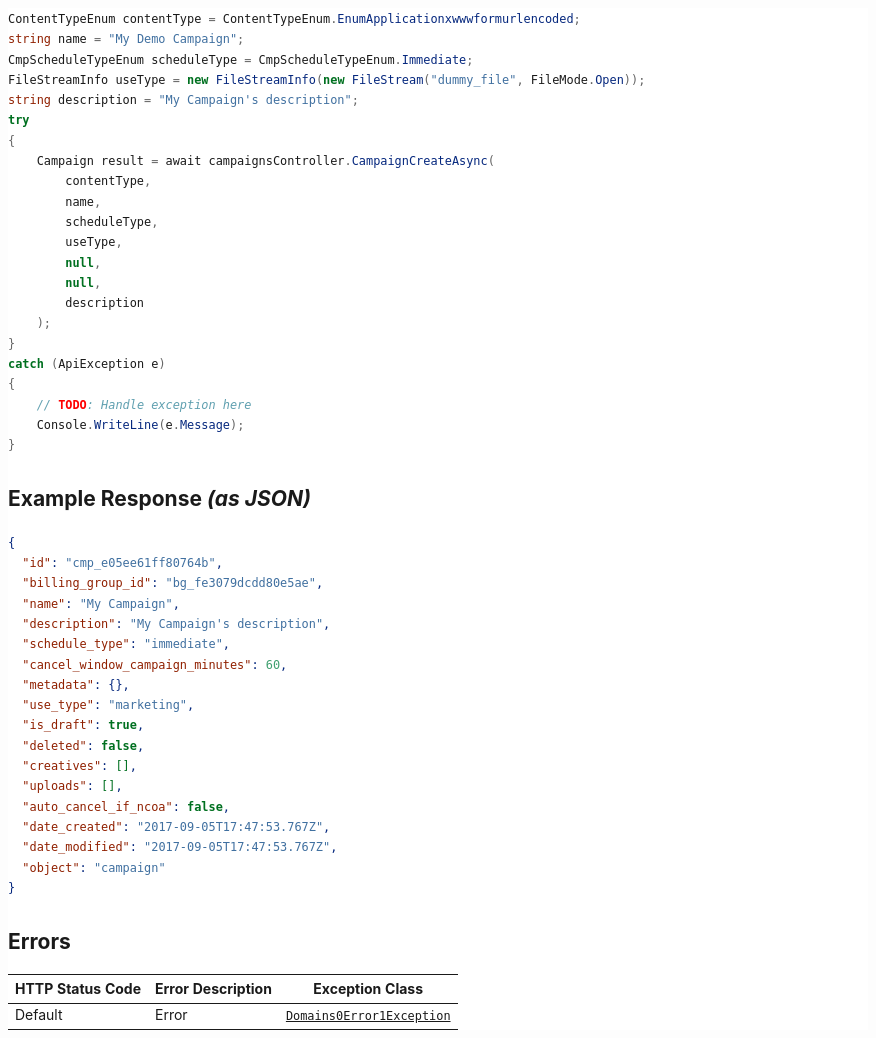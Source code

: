 ```csharp
ContentTypeEnum contentType = ContentTypeEnum.EnumApplicationxwwwformurlencoded;
string name = "My Demo Campaign";
CmpScheduleTypeEnum scheduleType = CmpScheduleTypeEnum.Immediate;
FileStreamInfo useType = new FileStreamInfo(new FileStream("dummy_file", FileMode.Open));
string description = "My Campaign's description";
try
{
    Campaign result = await campaignsController.CampaignCreateAsync(
        contentType,
        name,
        scheduleType,
        useType,
        null,
        null,
        description
    );
}
catch (ApiException e)
{
    // TODO: Handle exception here
    Console.WriteLine(e.Message);
}
```

## Example Response *(as JSON)*

```json
{
  "id": "cmp_e05ee61ff80764b",
  "billing_group_id": "bg_fe3079dcdd80e5ae",
  "name": "My Campaign",
  "description": "My Campaign's description",
  "schedule_type": "immediate",
  "cancel_window_campaign_minutes": 60,
  "metadata": {},
  "use_type": "marketing",
  "is_draft": true,
  "deleted": false,
  "creatives": [],
  "uploads": [],
  "auto_cancel_if_ncoa": false,
  "date_created": "2017-09-05T17:47:53.767Z",
  "date_modified": "2017-09-05T17:47:53.767Z",
  "object": "campaign"
}
```

## Errors

| HTTP Status Code | Error Description | Exception Class |
|  --- | --- | --- |
| Default | Error | [`Domains0Error1Exception`](../../doc/models/domains-0-error-1-exception.md) |
